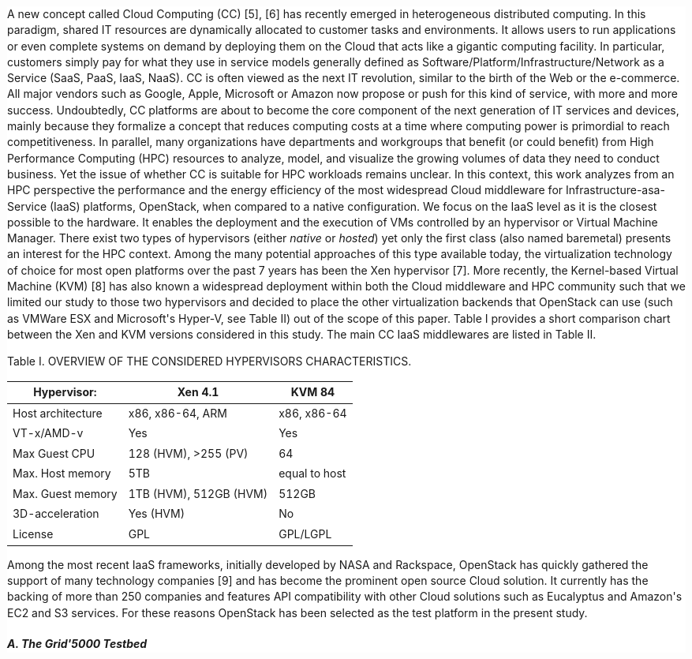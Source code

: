 A new concept called Cloud Computing (CC) [5], [6] has recently emerged in heterogeneous distributed computing. In this paradigm, shared IT resources are dynamically allocated to customer tasks and environments. It allows users to run applications or even complete systems on demand by deploying them on the Cloud that acts like a gigantic computing facility. In particular, customers simply pay for what they use in service models generally defined as Software/Platform/Infrastructure/Network as a Service (SaaS, PaaS, IaaS, NaaS). CC is often viewed as the next IT revolution, similar to the birth of the Web or the e-commerce. All major vendors such as Google, Apple, Microsoft or Amazon now propose or push for this kind of service, with more and more success. Undoubtedly, CC platforms are about to become the core component of the next generation of IT services and devices, mainly because they formalize a concept that reduces computing costs at a time where computing power is primordial to reach competitiveness. In parallel, many organizations have departments and workgroups that benefit (or could benefit) from High Performance Computing (HPC) resources to analyze, model, and visualize the growing volumes of data they need to conduct business. Yet the issue of whether CC is suitable for HPC workloads remains unclear. In this context, this work analyzes from an HPC perspective the performance and the energy efficiency of the most widespread Cloud middleware for Infrastructure-asa-Service (IaaS) platforms, OpenStack, when compared to a native configuration. We focus on the IaaS level as it is the closest possible to the hardware. It enables the deployment and the execution of VMs controlled by an hypervisor or Virtual Machine Manager. There exist two types of hypervisors (either *native* or *hosted*) yet only the first class (also named baremetal) presents an interest for the HPC context. Among the many potential approaches of this type available today, the virtualization technology of choice for most open platforms over the past 7 years has been the Xen hypervisor [7]. More recently, the Kernel-based Virtual Machine (KVM) [8] has also known a widespread deployment within both the Cloud middleware and HPC community such that we limited our study to those two hypervisors and decided to place the other virtualization backends that OpenStack can use (such as VMWare ESX and Microsoft's Hyper-V, see Table II) out of the scope of this paper. Table I provides a short comparison chart between the Xen and KVM versions considered in this study. The main CC IaaS middlewares are listed in Table II.

Table I. OVERVIEW OF THE CONSIDERED HYPERVISORS CHARACTERISTICS.

| Hypervisor: | Xen 4.1 | KVM 84 |
| --- | --- | --- |
| Host architecture | x86, x86-64, ARM | x86, x86-64 |
| VT-x/AMD-v | Yes | Yes |
| Max Guest CPU | 128 (HVM), >255 (PV) | 64 |
| Max. Host memory | 5TB | equal to host |
| Max. Guest memory | 1TB (HVM), 512GB (HVM) | 512GB |
| 3D-acceleration | Yes (HVM) | No |
| License | GPL | GPL/LGPL |

Among the most recent IaaS frameworks, initially developed by NASA and Rackspace, OpenStack has quickly gathered the support of many technology companies [9] and has become the prominent open source Cloud solution. It currently has the backing of more than 250 companies and features API compatibility with other Cloud solutions such as Eucalyptus and Amazon's EC2 and S3 services. For these reasons OpenStack has been selected as the test platform in the present study.

#### *A. The Grid'5000 Testbed*
